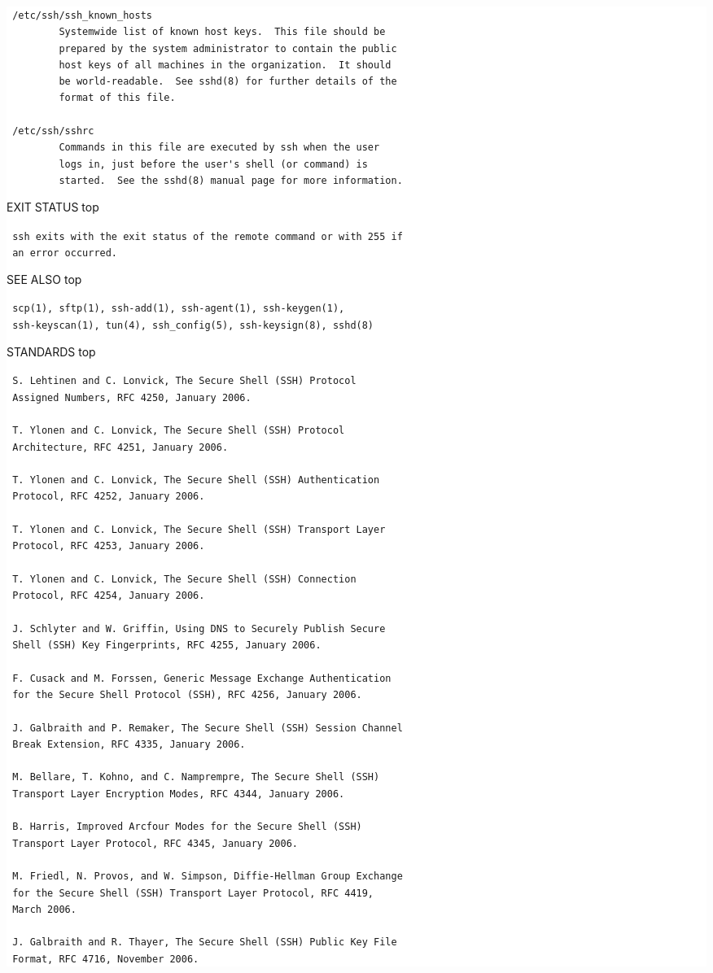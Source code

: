     /etc/ssh/ssh_known_hosts
             Systemwide list of known host keys.  This file should be
             prepared by the system administrator to contain the public
             host keys of all machines in the organization.  It should
             be world-readable.  See sshd(8) for further details of the
             format of this file.

     /etc/ssh/sshrc
             Commands in this file are executed by ssh when the user
             logs in, just before the user's shell (or command) is
             started.  See the sshd(8) manual page for more information.

EXIT STATUS         top

     ssh exits with the exit status of the remote command or with 255 if
     an error occurred.

SEE ALSO         top

     scp(1), sftp(1), ssh-add(1), ssh-agent(1), ssh-keygen(1),
     ssh-keyscan(1), tun(4), ssh_config(5), ssh-keysign(8), sshd(8)

STANDARDS         top

     S. Lehtinen and C. Lonvick, The Secure Shell (SSH) Protocol
     Assigned Numbers, RFC 4250, January 2006.

     T. Ylonen and C. Lonvick, The Secure Shell (SSH) Protocol
     Architecture, RFC 4251, January 2006.

     T. Ylonen and C. Lonvick, The Secure Shell (SSH) Authentication
     Protocol, RFC 4252, January 2006.

     T. Ylonen and C. Lonvick, The Secure Shell (SSH) Transport Layer
     Protocol, RFC 4253, January 2006.

     T. Ylonen and C. Lonvick, The Secure Shell (SSH) Connection
     Protocol, RFC 4254, January 2006.

     J. Schlyter and W. Griffin, Using DNS to Securely Publish Secure
     Shell (SSH) Key Fingerprints, RFC 4255, January 2006.

     F. Cusack and M. Forssen, Generic Message Exchange Authentication
     for the Secure Shell Protocol (SSH), RFC 4256, January 2006.

     J. Galbraith and P. Remaker, The Secure Shell (SSH) Session Channel
     Break Extension, RFC 4335, January 2006.

     M. Bellare, T. Kohno, and C. Namprempre, The Secure Shell (SSH)
     Transport Layer Encryption Modes, RFC 4344, January 2006.

     B. Harris, Improved Arcfour Modes for the Secure Shell (SSH)
     Transport Layer Protocol, RFC 4345, January 2006.

     M. Friedl, N. Provos, and W. Simpson, Diffie-Hellman Group Exchange
     for the Secure Shell (SSH) Transport Layer Protocol, RFC 4419,
     March 2006.

     J. Galbraith and R. Thayer, The Secure Shell (SSH) Public Key File
     Format, RFC 4716, November 2006.
